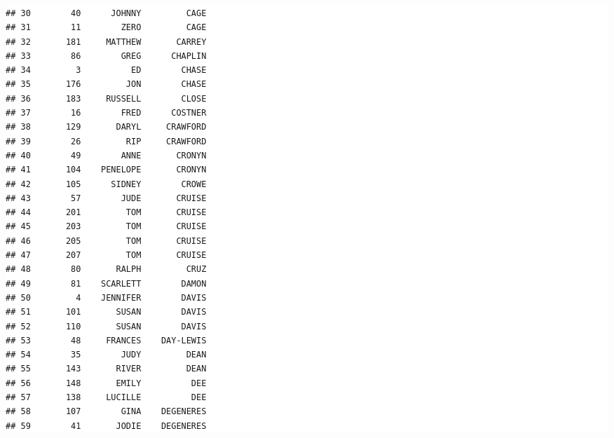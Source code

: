     ## 30        40      JOHNNY         CAGE
    ## 31        11        ZERO         CAGE
    ## 32       181     MATTHEW       CARREY
    ## 33        86        GREG      CHAPLIN
    ## 34         3          ED        CHASE
    ## 35       176         JON        CHASE
    ## 36       183     RUSSELL        CLOSE
    ## 37        16        FRED      COSTNER
    ## 38       129       DARYL     CRAWFORD
    ## 39        26         RIP     CRAWFORD
    ## 40        49        ANNE       CRONYN
    ## 41       104    PENELOPE       CRONYN
    ## 42       105      SIDNEY        CROWE
    ## 43        57        JUDE       CRUISE
    ## 44       201         TOM       CRUISE
    ## 45       203         TOM       CRUISE
    ## 46       205         TOM       CRUISE
    ## 47       207         TOM       CRUISE
    ## 48        80       RALPH         CRUZ
    ## 49        81    SCARLETT        DAMON
    ## 50         4    JENNIFER        DAVIS
    ## 51       101       SUSAN        DAVIS
    ## 52       110       SUSAN        DAVIS
    ## 53        48     FRANCES    DAY-LEWIS
    ## 54        35        JUDY         DEAN
    ## 55       143       RIVER         DEAN
    ## 56       148       EMILY          DEE
    ## 57       138     LUCILLE          DEE
    ## 58       107        GINA    DEGENERES
    ## 59        41       JODIE    DEGENERES